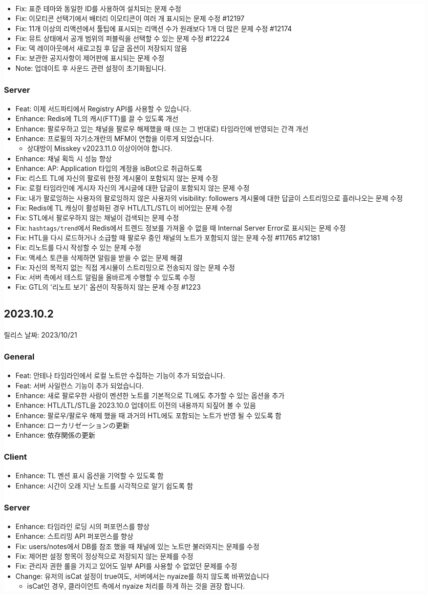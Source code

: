 - Fix: 표준 테마와 동일한 ID를 사용하여 설치되는 문제 수정
- Fix: 이모티콘 선택기에서 배터리 이모티콘이 여러 개 표시되는 문제 수정 #12197
- Fix: 11개 이상의 리액션에서 툴팁에 표시되는 리액션 수가 원래보다 1개 더 많은 문제 수정 #12174
- Fix: 뮤트 상태에서 공개 범위의 퍼블릭을 선택할 수 있는 문제 수정 #12224
- Fix: 덱 레이아웃에서 새로고침 후 답글 옵션이 저장되지 않음
- Fix: 보관한 공지사항이 제어판에 표시되는 문제 수정
- Note: 업데이트 후 사운드 관련 설정이 초기화됩니다.

### Server

- Feat: 이제 서드파티에서 Registry API를 사용할 수 있습니다.
- Enhance: Redis에 TL의 캐시(FTT)를 끌 수 있도록 개선
- Enhance: 팔로우하고 있는 채널을 팔로우 해제했을 때 (또는 그 반대로) 타임라인에 반영되는 간격 개선
- Enhance: 프로필의 자기소개란의 MFM이 연합을 이루게 되었습니다.
  - 상대방이 Misskey v2023.11.0 이상이어야 합니다.
- Enhance: 채널 획득 시 성능 향상
- Enhance: AP: Application 타입의 계정을 isBot으로 취급하도록
- Fix: 리스트 TL에 자신의 팔로워 한정 게시물이 포함되지 않는 문제 수정
- Fix: 로컬 타임라인에 게시자 자신의 게시글에 대한 답글이 포함되지 않는 문제 수정
- Fix: 내가 팔로잉하는 사용자의 팔로잉하지 않은 사용자의 visibility: followers 게시물에 대한 답글이 스트리밍으로 흘러나오는 문제 수정
- Fix: Redis에 TL 캐싱이 활성화된 경우 HTL/LTL/STL이 비어있는 문제 수정
- Fix: STL에서 팔로우하지 않는 채널이 검색되는 문제 수정
- Fix: `hashtags/trend`에서 Redis에서 트렌드 정보를 가져올 수 없을 때 Internal Server Error로 표시되는 문제 수정
- Fix: HTL을 다시 로드하거나 소급할 때 팔로우 중인 채널의 노트가 포함되지 않는 문제 수정 #11765 #12181
- Fix: 리노트를 다시 작성할 수 있는 문제 수정
- Fix: 액세스 토큰을 삭제하면 알림을 받을 수 없는 문제 해결
- Fix: 자신의 목적지 없는 직접 게시물이 스트리밍으로 전송되지 않는 문제 수정
- Fix: 서버 측에서 테스트 알림을 올바르게 수행할 수 있도록 수정
- Fix: GTL의 '리노트 보기' 옵션이 작동하지 않는 문제 수정 #1223

## 2023.10.2

릴리스 날짜: 2023/10/21

### General

- Feat: 안테나 타임라인에서 로컬 노트만 수집하는 기능이 추가 되었습니다.
- Feat: 서버 사일런스 기능이 추가 되었습니다.
- Enhance: 새로 팔로우한 사람이 멘션한 노트를 기본적으로 TL에도 추가할 수 있는 옵션을 추가
- Enhance: HTL/LTL/STL을 2023.10.0 업데이트 이전의 내용까지 되짚어 볼 수 있음
- Enhance: 팔로우/팔로우 해제 했을 때 과거의 HTL에도 포함되는 노트가 반영 될 수 있도록 함
- Enhance: ローカリゼーションの更新
- Enhance: 依存関係の更新

### Client

- Enhance: TL 멘션 표시 옵션을 기억할 수 있도록 함
- Enhance: 시간이 오래 지난 노트를 시각적으로 알기 쉽도록 함

### Server

- Enhance: 타임라인 로딩 시의 퍼포먼스를 향상
- Enhance: 스트리밍 API 퍼포먼스를 향상
- Fix: users/notes에서 DB를 참조 했을 때 채널에 있는 노트만 불러와지는 문제를 수정
- Fix: 제어판 설정 항목이 정상적으로 저장되지 않는 문제를 수정
- Fix: 관리자 권한 롤을 가지고 있어도 일부 API를 사용할 수 없었던 문제를 수정
- Change: 유저의 isCat 설정이 true여도, 서버에서는 nyaize를 하지 않도록 바뀌었습니다
  - isCat인 경우, 클라이언트 측에서 nyaize 처리를 하게 하는 것을 권장 합니다.
